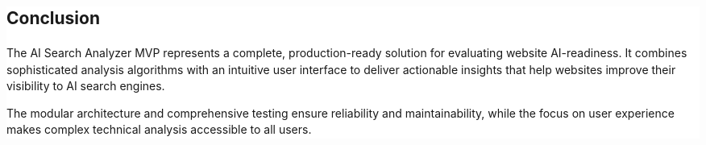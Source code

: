 ## Conclusion

The AI Search Analyzer MVP represents a complete, production-ready solution for evaluating website AI-readiness. It combines sophisticated analysis algorithms with an intuitive user interface to deliver actionable insights that help websites improve their visibility to AI search engines.

The modular architecture and comprehensive testing ensure reliability and maintainability, while the focus on user experience makes complex technical analysis accessible to all users.